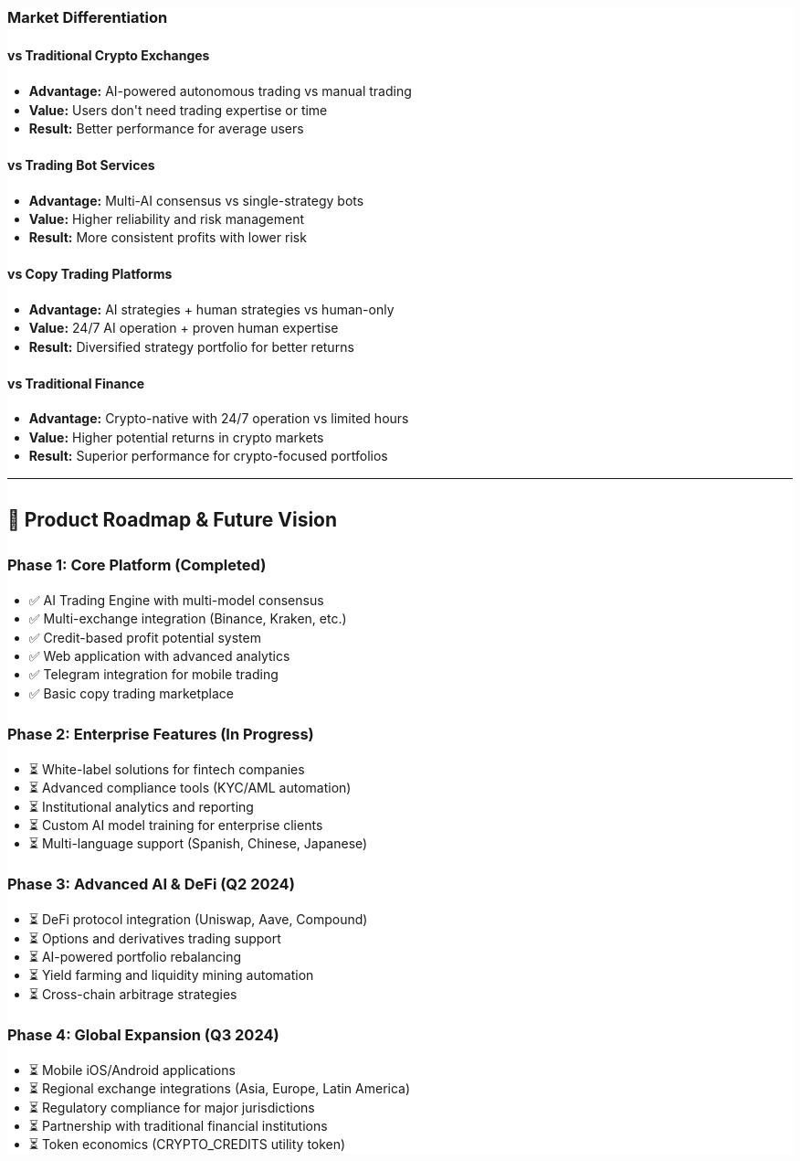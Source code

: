 ### **Market Differentiation**

#### **vs Traditional Crypto Exchanges**
- **Advantage:** AI-powered autonomous trading vs manual trading
- **Value:** Users don't need trading expertise or time
- **Result:** Better performance for average users

#### **vs Trading Bot Services**
- **Advantage:** Multi-AI consensus vs single-strategy bots
- **Value:** Higher reliability and risk management
- **Result:** More consistent profits with lower risk

#### **vs Copy Trading Platforms**
- **Advantage:** AI strategies + human strategies vs human-only
- **Value:** 24/7 AI operation + proven human expertise
- **Result:** Diversified strategy portfolio for better returns

#### **vs Traditional Finance**
- **Advantage:** Crypto-native with 24/7 operation vs limited hours
- **Value:** Higher potential returns in crypto markets
- **Result:** Superior performance for crypto-focused portfolios

---

## 🎯 Product Roadmap & Future Vision

### **Phase 1: Core Platform (Completed)**
- ✅ AI Trading Engine with multi-model consensus
- ✅ Multi-exchange integration (Binance, Kraken, etc.)
- ✅ Credit-based profit potential system
- ✅ Web application with advanced analytics
- ✅ Telegram integration for mobile trading
- ✅ Basic copy trading marketplace

### **Phase 2: Enterprise Features (In Progress)**
- ⏳ White-label solutions for fintech companies
- ⏳ Advanced compliance tools (KYC/AML automation)
- ⏳ Institutional analytics and reporting
- ⏳ Custom AI model training for enterprise clients
- ⏳ Multi-language support (Spanish, Chinese, Japanese)

### **Phase 3: Advanced AI & DeFi (Q2 2024)**
- ⏳ DeFi protocol integration (Uniswap, Aave, Compound)
- ⏳ Options and derivatives trading support
- ⏳ AI-powered portfolio rebalancing
- ⏳ Yield farming and liquidity mining automation
- ⏳ Cross-chain arbitrage strategies

### **Phase 4: Global Expansion (Q3 2024)**
- ⏳ Mobile iOS/Android applications
- ⏳ Regional exchange integrations (Asia, Europe, Latin America)
- ⏳ Regulatory compliance for major jurisdictions
- ⏳ Partnership with traditional financial institutions
- ⏳ Token economics (CRYPTO_CREDITS utility token)
